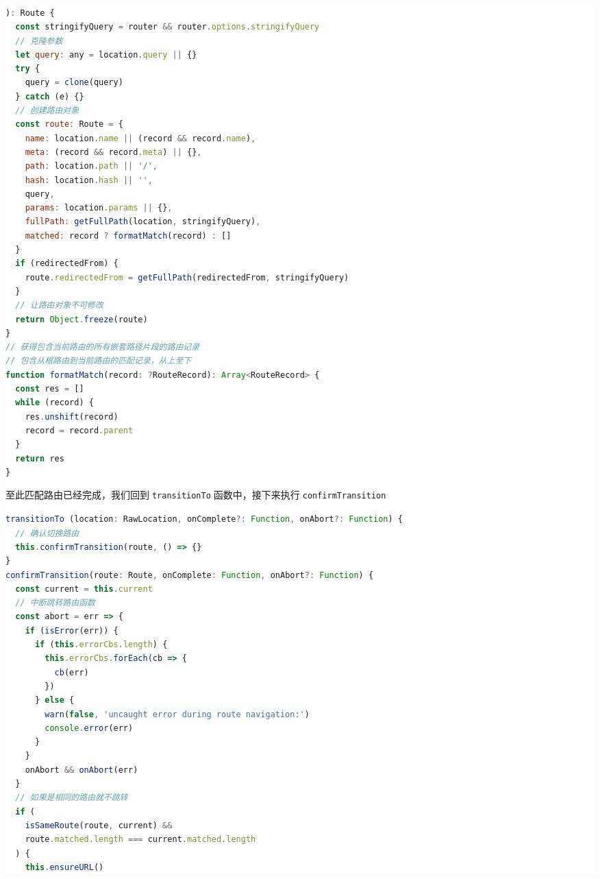```js
): Route {
  const stringifyQuery = router && router.options.stringifyQuery
  // 克隆参数
  let query: any = location.query || {}
  try {
    query = clone(query)
  } catch (e) {}
  // 创建路由对象
  const route: Route = {
    name: location.name || (record && record.name),
    meta: (record && record.meta) || {},
    path: location.path || '/',
    hash: location.hash || '',
    query,
    params: location.params || {},
    fullPath: getFullPath(location, stringifyQuery),
    matched: record ? formatMatch(record) : []
  }
  if (redirectedFrom) {
    route.redirectedFrom = getFullPath(redirectedFrom, stringifyQuery)
  }
  // 让路由对象不可修改
  return Object.freeze(route)
}
// 获得包含当前路由的所有嵌套路径片段的路由记录
// 包含从根路由到当前路由的匹配记录，从上至下
function formatMatch(record: ?RouteRecord): Array<RouteRecord> {
  const res = []
  while (record) {
    res.unshift(record)
    record = record.parent
  }
  return res
}
```
至此匹配路由已经完成，我们回到 `transitionTo` 函数中，接下来执行 `confirmTransition`

```js
transitionTo (location: RawLocation, onComplete?: Function, onAbort?: Function) {
  // 确认切换路由
  this.confirmTransition(route, () => {}
}
confirmTransition(route: Route, onComplete: Function, onAbort?: Function) {
  const current = this.current
  // 中断跳转路由函数
  const abort = err => {
    if (isError(err)) {
      if (this.errorCbs.length) {
        this.errorCbs.forEach(cb => {
          cb(err)
        })
      } else {
        warn(false, 'uncaught error during route navigation:')
        console.error(err)
      }
    }
    onAbort && onAbort(err)
  }
  // 如果是相同的路由就不跳转
  if (
    isSameRoute(route, current) &&
    route.matched.length === current.matched.length
  ) {
    this.ensureURL()
```